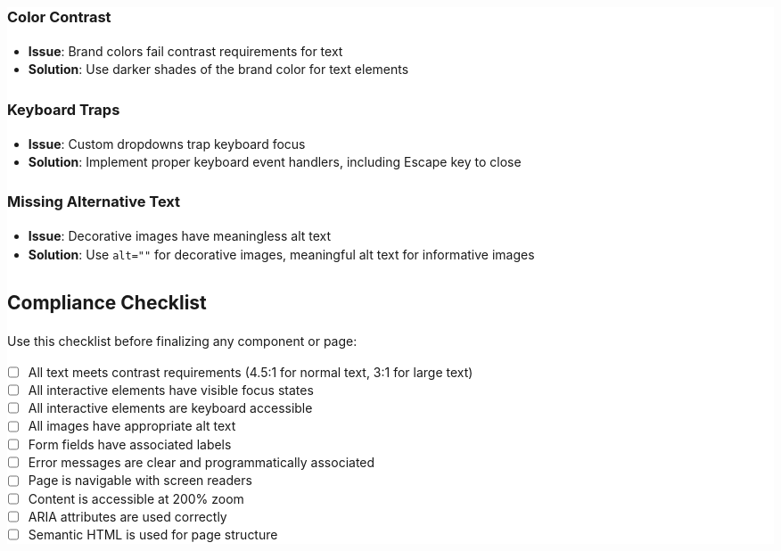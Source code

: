 ### Color Contrast
- **Issue**: Brand colors fail contrast requirements for text
- **Solution**: Use darker shades of the brand color for text elements

### Keyboard Traps
- **Issue**: Custom dropdowns trap keyboard focus
- **Solution**: Implement proper keyboard event handlers, including Escape key to close

### Missing Alternative Text
- **Issue**: Decorative images have meaningless alt text
- **Solution**: Use `alt=""` for decorative images, meaningful alt text for informative images

## Compliance Checklist

Use this checklist before finalizing any component or page:

- [ ] All text meets contrast requirements (4.5:1 for normal text, 3:1 for large text)
- [ ] All interactive elements have visible focus states
- [ ] All interactive elements are keyboard accessible
- [ ] All images have appropriate alt text
- [ ] Form fields have associated labels
- [ ] Error messages are clear and programmatically associated
- [ ] Page is navigable with screen readers
- [ ] Content is accessible at 200% zoom
- [ ] ARIA attributes are used correctly
- [ ] Semantic HTML is used for page structure